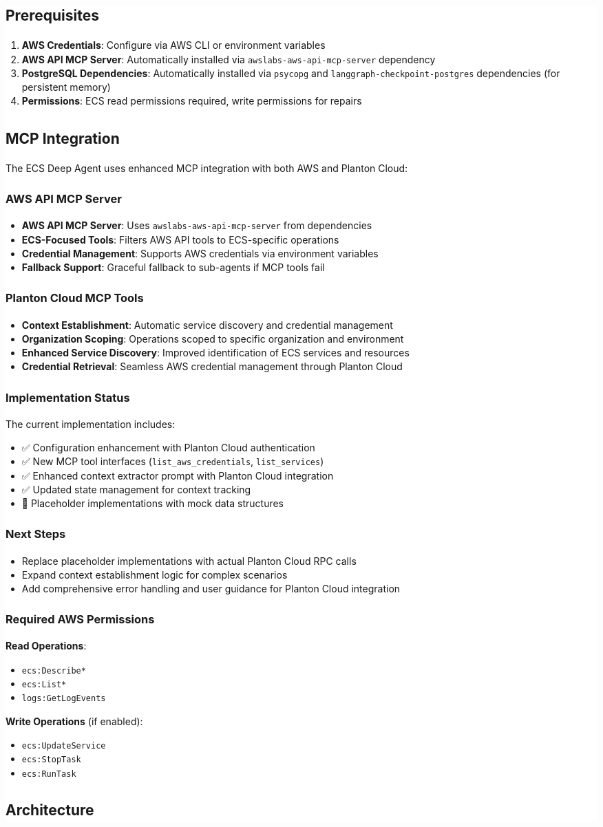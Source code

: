 ## Prerequisites

1. **AWS Credentials**: Configure via AWS CLI or environment variables
2. **AWS API MCP Server**: Automatically installed via `awslabs-aws-api-mcp-server` dependency
3. **PostgreSQL Dependencies**: Automatically installed via `psycopg` and `langgraph-checkpoint-postgres` dependencies (for persistent memory)
4. **Permissions**: ECS read permissions required, write permissions for repairs

## MCP Integration

The ECS Deep Agent uses enhanced MCP integration with both AWS and Planton Cloud:

### AWS API MCP Server
- **AWS API MCP Server**: Uses `awslabs-aws-api-mcp-server` from dependencies
- **ECS-Focused Tools**: Filters AWS API tools to ECS-specific operations  
- **Credential Management**: Supports AWS credentials via environment variables
- **Fallback Support**: Graceful fallback to sub-agents if MCP tools fail

### Planton Cloud MCP Tools
- **Context Establishment**: Automatic service discovery and credential management
- **Organization Scoping**: Operations scoped to specific organization and environment
- **Enhanced Service Discovery**: Improved identification of ECS services and resources
- **Credential Retrieval**: Seamless AWS credential management through Planton Cloud

### Implementation Status
The current implementation includes:
- ✅ Configuration enhancement with Planton Cloud authentication
- ✅ New MCP tool interfaces (`list_aws_credentials`, `list_services`)
- ✅ Enhanced context extractor prompt with Planton Cloud integration
- ✅ Updated state management for context tracking
- 🔄 Placeholder implementations with mock data structures

### Next Steps
- Replace placeholder implementations with actual Planton Cloud RPC calls
- Expand context establishment logic for complex scenarios
- Add comprehensive error handling and user guidance for Planton Cloud integration

### Required AWS Permissions

**Read Operations**:
- `ecs:Describe*`
- `ecs:List*`
- `logs:GetLogEvents`

**Write Operations** (if enabled):
- `ecs:UpdateService`
- `ecs:StopTask`
- `ecs:RunTask`

## Architecture
